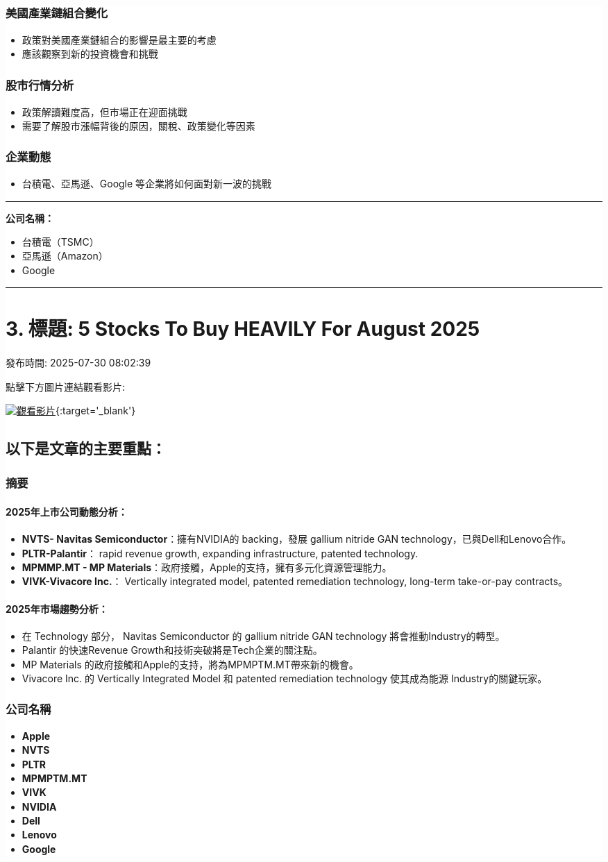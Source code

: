 ### 美國產業鏈組合變化
* 政策對美國產業鏈組合的影響是最主要的考慮
* 應該觀察到新的投資機會和挑戰

### 股市行情分析
* 政策解讀難度高，但市場正在迎面挑戰
* 需要了解股市漲幅背後的原因，關稅、政策變化等因素

### 企業動態
* 台積電、亞馬遜、Google 等企業將如何面對新一波的挑戰

---

**公司名稱：**
* 台積電（TSMC）
* 亞馬遜（Amazon）
* Google

---
# 3. 標題: 5 Stocks To Buy HEAVILY For August 2025
發布時間: 2025-07-30 08:02:39

點擊下方圖片連結觀看影片:

 [![觀看影片](https://i.ytimg.com/vi/EsG0Y37o6TQ/sddefault.jpg)](https://www.youtube.com/watch?v=EsG0Y37o6TQ){:target='_blank'}

## 以下是文章的主要重點：

### 摘要
#### 2025年上市公司動態分析：

*   **NVTS- Navitas Semiconductor**：擁有NVIDIA的 backing，發展 gallium nitride GAN technology，已與Dell和Lenovo合作。
*   **PLTR-Palantir**： rapid revenue growth, expanding infrastructure, patented technology.
*   **MPMMP.MT - MP Materials**：政府接觸，Apple的支持，擁有多元化資源管理能力。
*   **VIVK-Vivacore Inc.**： Vertically integrated model, patented remediation technology, long-term take-or-pay contracts。

#### 2025年市場趨勢分析：

*   在 Technology 部分， Navitas Semiconductor 的 gallium nitride GAN technology 將會推動Industry的轉型。
*   Palantir 的快速Revenue Growth和技術突破將是Tech企業的關注點。
*   MP Materials 的政府接觸和Apple的支持，將為MPMPTM.MT帶來新的機會。
*   Vivacore Inc. 的 Vertically Integrated Model 和 patented remediation technology 使其成為能源 Industry的關鍵玩家。

### 公司名稱

*   **Apple**
*   **NVTS**
*   **PLTR**
*   **MPMPTM.MT**
*   **VIVK**
*   **NVIDIA**
*   **Dell**
*   **Lenovo**
*   **Google**

